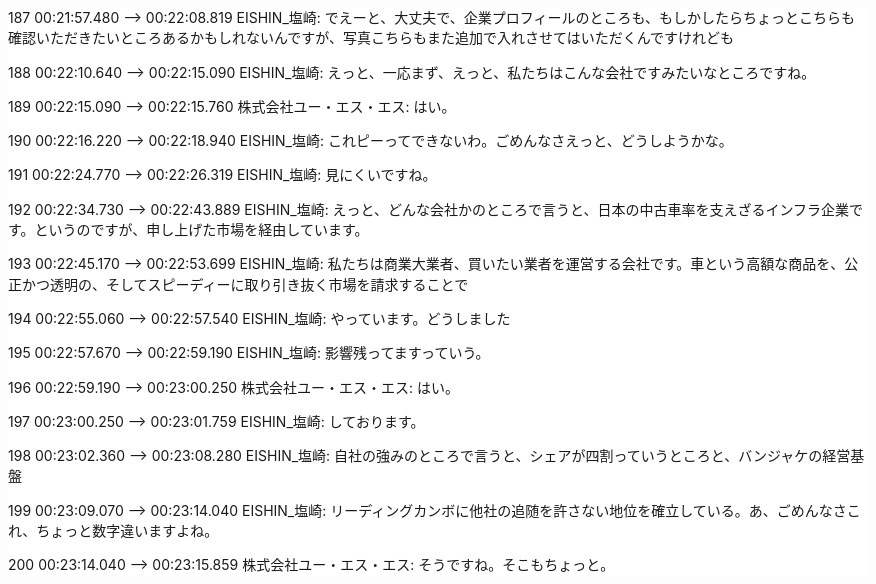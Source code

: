 187
00:21:57.480 --> 00:22:08.819
EISHIN_塩崎: でえーと、大丈夫で、企業プロフィールのところも、もしかしたらちょっとこちらも確認いただきたいところあるかもしれないんですが、写真こちらもまた追加で入れさせてはいただくんですけれども

188
00:22:10.640 --> 00:22:15.090
EISHIN_塩崎: えっと、一応まず、えっと、私たちはこんな会社ですみたいなところですね。

189
00:22:15.090 --> 00:22:15.760
株式会社ユー・エス・エス: はい。

190
00:22:16.220 --> 00:22:18.940
EISHIN_塩崎: これピーってできないわ。ごめんなさえっと、どうしようかな。

191
00:22:24.770 --> 00:22:26.319
EISHIN_塩崎: 見にくいですね。

192
00:22:34.730 --> 00:22:43.889
EISHIN_塩崎: えっと、どんな会社かのところで言うと、日本の中古車率を支えざるインフラ企業です。というのですが、申し上げた市場を経由しています。

193
00:22:45.170 --> 00:22:53.699
EISHIN_塩崎: 私たちは商業大業者、買いたい業者を運営する会社です。車という高額な商品を、公正かつ透明の、そしてスピーディーに取り引き抜く市場を請求することで

194
00:22:55.060 --> 00:22:57.540
EISHIN_塩崎: やっています。どうしました

195
00:22:57.670 --> 00:22:59.190
EISHIN_塩崎: 影響残ってますっていう。

196
00:22:59.190 --> 00:23:00.250
株式会社ユー・エス・エス: はい。

197
00:23:00.250 --> 00:23:01.759
EISHIN_塩崎: しております。

198
00:23:02.360 --> 00:23:08.280
EISHIN_塩崎: 自社の強みのところで言うと、シェアが四割っていうところと、バンジャケの経営基盤

199
00:23:09.070 --> 00:23:14.040
EISHIN_塩崎: リーディングカンボに他社の追随を許さない地位を確立している。あ、ごめんなさこれ、ちょっと数字違いますよね。

200
00:23:14.040 --> 00:23:15.859
株式会社ユー・エス・エス: そうですね。そこもちょっと。
